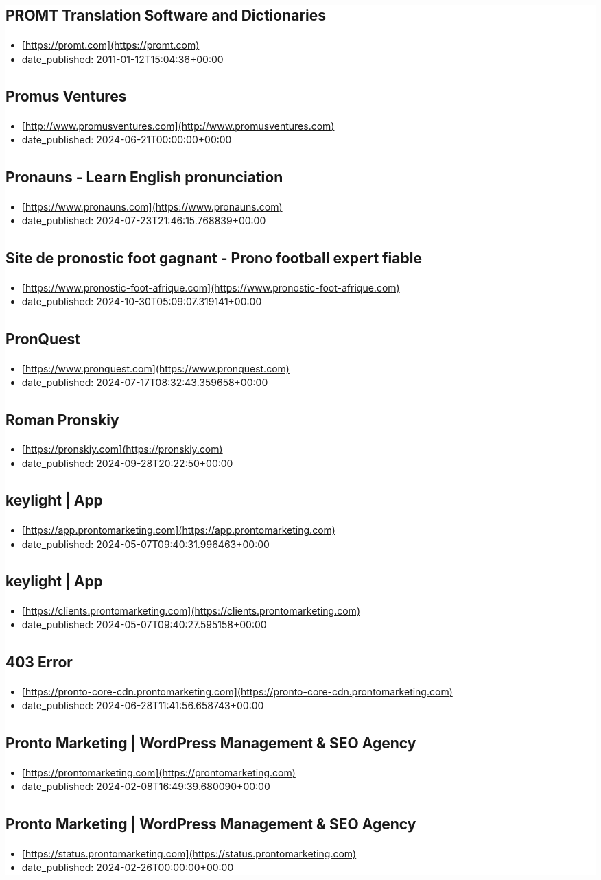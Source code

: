  ## PROMT Translation Software and Dictionaries
 - [https://promt.com](https://promt.com)
 - date_published: 2011-01-12T15:04:36+00:00

 ## Promus Ventures
 - [http://www.promusventures.com](http://www.promusventures.com)
 - date_published: 2024-06-21T00:00:00+00:00

 ## Pronauns - Learn English pronunciation
 - [https://www.pronauns.com](https://www.pronauns.com)
 - date_published: 2024-07-23T21:46:15.768839+00:00

 ## Site de pronostic foot gagnant - Prono football expert fiable
 - [https://www.pronostic-foot-afrique.com](https://www.pronostic-foot-afrique.com)
 - date_published: 2024-10-30T05:09:07.319141+00:00

 ## PronQuest
 - [https://www.pronquest.com](https://www.pronquest.com)
 - date_published: 2024-07-17T08:32:43.359658+00:00

 ## Roman Pronskiy
 - [https://pronskiy.com](https://pronskiy.com)
 - date_published: 2024-09-28T20:22:50+00:00

 ## keylight | App
 - [https://app.prontomarketing.com](https://app.prontomarketing.com)
 - date_published: 2024-05-07T09:40:31.996463+00:00

 ## keylight | App
 - [https://clients.prontomarketing.com](https://clients.prontomarketing.com)
 - date_published: 2024-05-07T09:40:27.595158+00:00

 ## 403 Error
 - [https://pronto-core-cdn.prontomarketing.com](https://pronto-core-cdn.prontomarketing.com)
 - date_published: 2024-06-28T11:41:56.658743+00:00

 ## Pronto Marketing | WordPress Management & SEO Agency
 - [https://prontomarketing.com](https://prontomarketing.com)
 - date_published: 2024-02-08T16:49:39.680090+00:00

 ## Pronto Marketing | WordPress Management & SEO Agency
 - [https://status.prontomarketing.com](https://status.prontomarketing.com)
 - date_published: 2024-02-26T00:00:00+00:00

